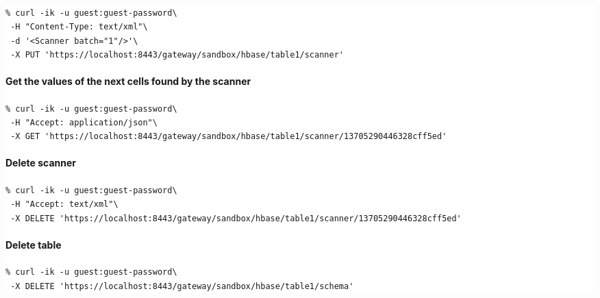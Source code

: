     % curl -ik -u guest:guest-password\
     -H "Content-Type: text/xml"\
     -d '<Scanner batch="1"/>'\
     -X PUT 'https://localhost:8443/gateway/sandbox/hbase/table1/scanner'

#### Get the values of the next cells found by the scanner

    % curl -ik -u guest:guest-password\
     -H "Accept: application/json"\
     -X GET 'https://localhost:8443/gateway/sandbox/hbase/table1/scanner/13705290446328cff5ed'

#### Delete scanner

    % curl -ik -u guest:guest-password\
     -H "Accept: text/xml"\
     -X DELETE 'https://localhost:8443/gateway/sandbox/hbase/table1/scanner/13705290446328cff5ed'

#### Delete table

    % curl -ik -u guest:guest-password\
     -X DELETE 'https://localhost:8443/gateway/sandbox/hbase/table1/schema'

